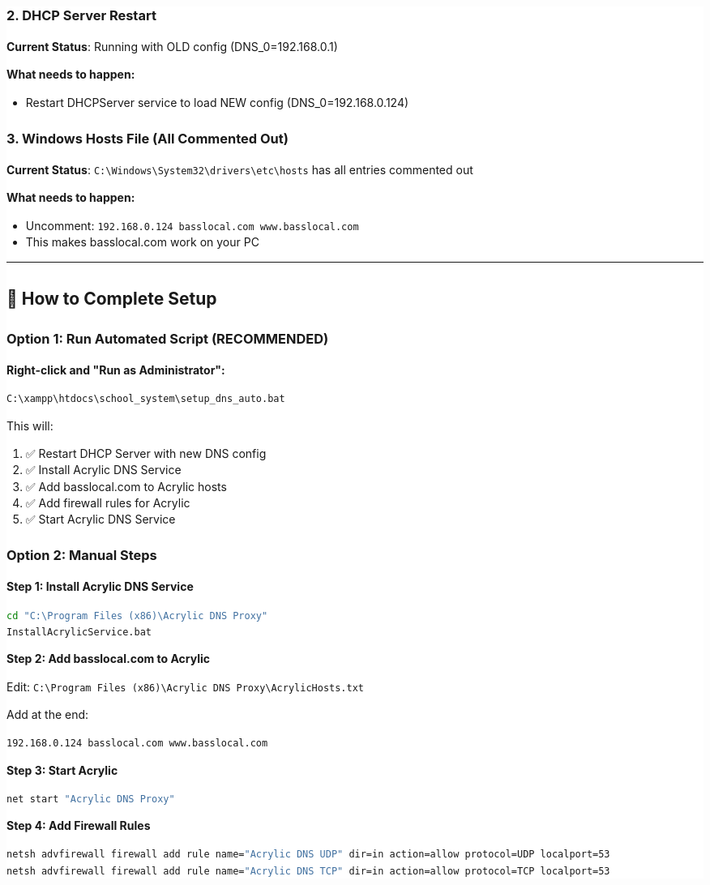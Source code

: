 ### 2. DHCP Server Restart
**Current Status**: Running with OLD config (DNS_0=192.168.0.1)

**What needs to happen:**
- Restart DHCPServer service to load NEW config (DNS_0=192.168.0.124)

### 3. Windows Hosts File (All Commented Out)
**Current Status**: `C:\Windows\System32\drivers\etc\hosts` has all entries commented out

**What needs to happen:**
- Uncomment: `192.168.0.124 basslocal.com www.basslocal.com`
- This makes basslocal.com work on your PC

---

## 🚀 How to Complete Setup

### Option 1: Run Automated Script (RECOMMENDED)

**Right-click and "Run as Administrator":**
```
C:\xampp\htdocs\school_system\setup_dns_auto.bat
```

This will:
1. ✅ Restart DHCP Server with new DNS config
2. ✅ Install Acrylic DNS Service
3. ✅ Add basslocal.com to Acrylic hosts
4. ✅ Add firewall rules for Acrylic
5. ✅ Start Acrylic DNS Service

### Option 2: Manual Steps

**Step 1: Install Acrylic DNS Service**
```cmd
cd "C:\Program Files (x86)\Acrylic DNS Proxy"
InstallAcrylicService.bat
```

**Step 2: Add basslocal.com to Acrylic**

Edit: `C:\Program Files (x86)\Acrylic DNS Proxy\AcrylicHosts.txt`

Add at the end:
```
192.168.0.124 basslocal.com www.basslocal.com
```

**Step 3: Start Acrylic**
```cmd
net start "Acrylic DNS Proxy"
```

**Step 4: Add Firewall Rules**
```cmd
netsh advfirewall firewall add rule name="Acrylic DNS UDP" dir=in action=allow protocol=UDP localport=53
netsh advfirewall firewall add rule name="Acrylic DNS TCP" dir=in action=allow protocol=TCP localport=53
```
